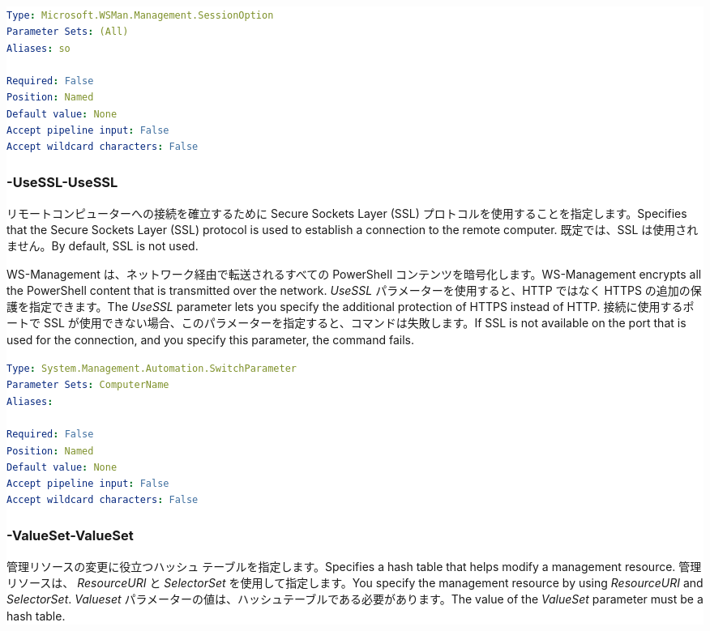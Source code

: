 ```yaml
Type: Microsoft.WSMan.Management.SessionOption
Parameter Sets: (All)
Aliases: so

Required: False
Position: Named
Default value: None
Accept pipeline input: False
Accept wildcard characters: False
```

### <span data-ttu-id="25c6e-219">-UseSSL</span><span class="sxs-lookup"><span data-stu-id="25c6e-219">-UseSSL</span></span>
<span data-ttu-id="25c6e-220">リモートコンピューターへの接続を確立するために Secure Sockets Layer (SSL) プロトコルを使用することを指定します。</span><span class="sxs-lookup"><span data-stu-id="25c6e-220">Specifies that the Secure Sockets Layer (SSL) protocol is used to establish a connection to the remote computer.</span></span>
<span data-ttu-id="25c6e-221">既定では、SSL は使用されません。</span><span class="sxs-lookup"><span data-stu-id="25c6e-221">By default, SSL is not used.</span></span>

<span data-ttu-id="25c6e-222">WS-Management は、ネットワーク経由で転送されるすべての PowerShell コンテンツを暗号化します。</span><span class="sxs-lookup"><span data-stu-id="25c6e-222">WS-Management encrypts all the PowerShell content that is transmitted over the network.</span></span>
<span data-ttu-id="25c6e-223">*UseSSL* パラメーターを使用すると、HTTP ではなく HTTPS の追加の保護を指定できます。</span><span class="sxs-lookup"><span data-stu-id="25c6e-223">The *UseSSL* parameter lets you specify the additional protection of HTTPS instead of HTTP.</span></span>
<span data-ttu-id="25c6e-224">接続に使用するポートで SSL が使用できない場合、このパラメーターを指定すると、コマンドは失敗します。</span><span class="sxs-lookup"><span data-stu-id="25c6e-224">If SSL is not available on the port that is used for the connection, and you specify this parameter, the command fails.</span></span>

```yaml
Type: System.Management.Automation.SwitchParameter
Parameter Sets: ComputerName
Aliases:

Required: False
Position: Named
Default value: None
Accept pipeline input: False
Accept wildcard characters: False
```

### <span data-ttu-id="25c6e-225">-ValueSet</span><span class="sxs-lookup"><span data-stu-id="25c6e-225">-ValueSet</span></span>
<span data-ttu-id="25c6e-226">管理リソースの変更に役立つハッシュ テーブルを指定します。</span><span class="sxs-lookup"><span data-stu-id="25c6e-226">Specifies a hash table that helps modify a management resource.</span></span>
<span data-ttu-id="25c6e-227">管理リソースは、 *ResourceURI* と *SelectorSet* を使用して指定します。</span><span class="sxs-lookup"><span data-stu-id="25c6e-227">You specify the management resource by using *ResourceURI* and *SelectorSet*.</span></span>
<span data-ttu-id="25c6e-228">*Valueset* パラメーターの値は、ハッシュテーブルである必要があります。</span><span class="sxs-lookup"><span data-stu-id="25c6e-228">The value of the *ValueSet* parameter must be a hash table.</span></span>
